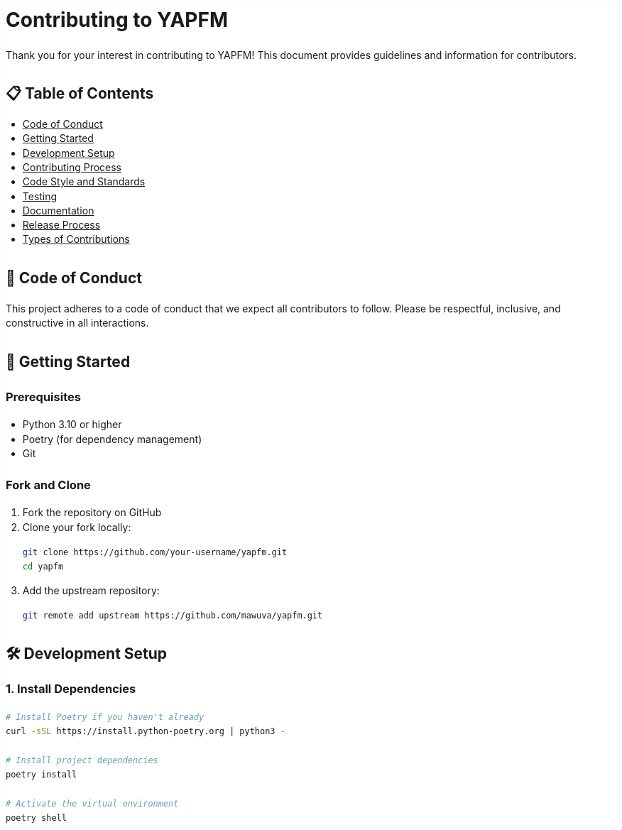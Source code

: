 # Contributing to YAPFM

Thank you for your interest in contributing to YAPFM! This document provides guidelines and information for contributors.

## 📋 Table of Contents

- [Code of Conduct](#code-of-conduct)
- [Getting Started](#getting-started)
- [Development Setup](#development-setup)
- [Contributing Process](#contributing-process)
- [Code Style and Standards](#code-style-and-standards)
- [Testing](#testing)
- [Documentation](#documentation)
- [Release Process](#release-process)
- [Types of Contributions](#types-of-contributions)

## 🤝 Code of Conduct

This project adheres to a code of conduct that we expect all contributors to follow. Please be respectful, inclusive, and constructive in all interactions.

## 🚀 Getting Started

### Prerequisites

- Python 3.10 or higher
- Poetry (for dependency management)
- Git

### Fork and Clone

1. Fork the repository on GitHub
2. Clone your fork locally:
   ```bash
   git clone https://github.com/your-username/yapfm.git
   cd yapfm
   ```
3. Add the upstream repository:
   ```bash
   git remote add upstream https://github.com/mawuva/yapfm.git
   ```

## 🛠️ Development Setup

### 1. Install Dependencies

```bash
# Install Poetry if you haven't already
curl -sSL https://install.python-poetry.org | python3 -

# Install project dependencies
poetry install

# Activate the virtual environment
poetry shell
```
